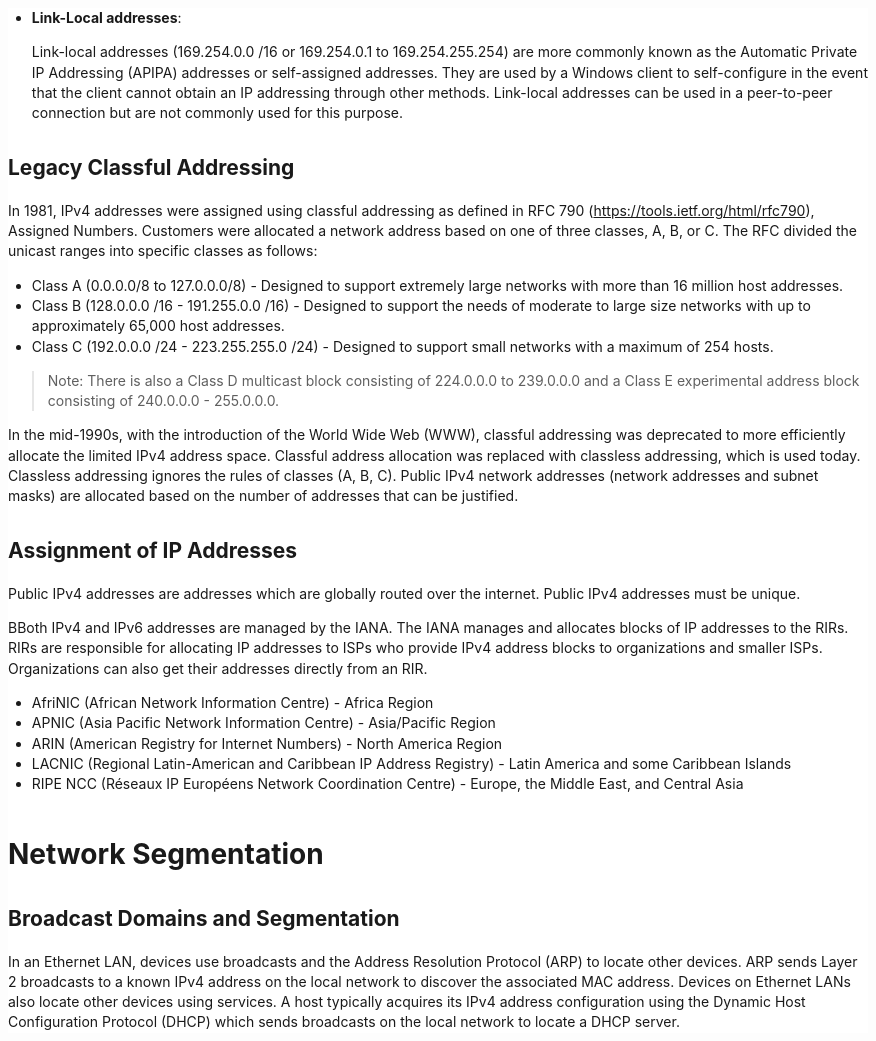 - **Link-Local addresses**:

    Link-local addresses (169.254.0.0 /16 or 169.254.0.1 to 169.254.255.254) are more commonly known as the Automatic Private IP Addressing (APIPA) addresses or self-assigned addresses. They are used by a Windows client to self-configure in the event that the client cannot obtain an IP addressing through other methods. Link-local addresses can be used in a peer-to-peer connection but are not commonly used for this purpose.

## Legacy Classful Addressing 
In 1981, IPv4 addresses were assigned using classful addressing as defined in RFC 790 (https://tools.ietf.org/html/rfc790), Assigned Numbers. Customers were allocated a network address based on one of three classes, A, B, or C. The RFC divided the unicast ranges into specific classes as follows:

- Class A (0.0.0.0/8 to 127.0.0.0/8) - Designed to support extremely large networks with more than 16 million host addresses.
- Class B (128.0.0.0 /16 - 191.255.0.0 /16) - Designed to support the needs of moderate to large size networks with up to approximately 65,000 host addresses.
- Class C (192.0.0.0 /24 - 223.255.255.0 /24) - Designed to support small networks with a maximum of 254 hosts. 

> Note: There is also a Class D multicast block consisting of 224.0.0.0 to 239.0.0.0 and a Class E experimental address block consisting of 240.0.0.0 - 255.0.0.0. 

In the mid-1990s, with the introduction of the World Wide Web (WWW), classful addressing was deprecated to more efficiently allocate the limited IPv4 address space. Classful address allocation was replaced with classless addressing, which is used today. Classless addressing ignores the rules of classes (A, B, C). Public IPv4 network addresses (network addresses and subnet masks) are allocated based on the number of addresses that can be justified.

## Assignment of IP Addresses 
Public IPv4 addresses are addresses which are globally routed over the internet. Public IPv4 addresses must be unique.

BBoth IPv4 and IPv6 addresses are managed by the IANA. The IANA manages and allocates blocks of IP addresses to the RIRs. RIRs are responsible for allocating IP addresses to ISPs who provide IPv4 address blocks to organizations and smaller ISPs. Organizations can also get their addresses directly from an RIR. 

- AfriNIC (African Network Information Centre) - Africa Region
- APNIC (Asia Pacific Network Information Centre) - Asia/Pacific Region
- ARIN (American Registry for Internet Numbers) - North America Region
- LACNIC (Regional Latin-American and Caribbean IP Address Registry) - Latin America and some Caribbean Islands
- RIPE NCC (Réseaux IP Européens Network Coordination Centre) - Europe, the Middle East, and Central Asia


# Network Segmentation
## Broadcast Domains and Segmentation 
In an Ethernet LAN, devices use broadcasts and the Address Resolution Protocol (ARP) to locate other devices. ARP sends Layer 2 broadcasts to a known IPv4 address on the local network to discover the associated MAC address. Devices on Ethernet LANs also locate other devices using services. A host typically acquires its IPv4 address configuration using the Dynamic Host Configuration Protocol (DHCP) which sends broadcasts on the local network to locate a DHCP server.
